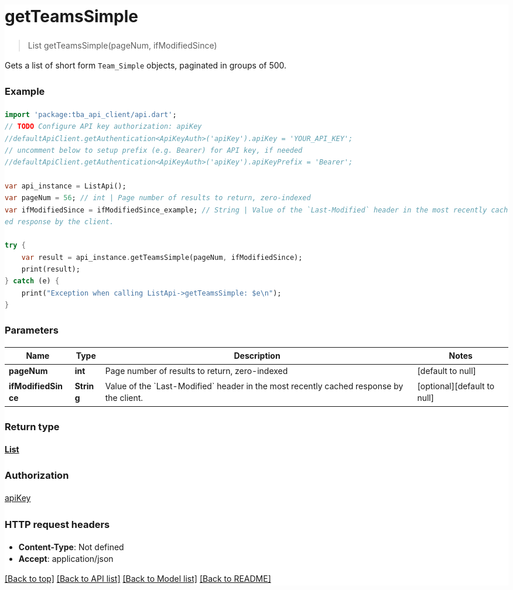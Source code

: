 # **getTeamsSimple**

> List<TeamSimple> getTeamsSimple(pageNum, ifModifiedSince)

Gets a list of short form `Team_Simple` objects, paginated in groups of 500.

### Example

```dart
import 'package:tba_api_client/api.dart';
// TODO Configure API key authorization: apiKey
//defaultApiClient.getAuthentication<ApiKeyAuth>('apiKey').apiKey = 'YOUR_API_KEY';
// uncomment below to setup prefix (e.g. Bearer) for API key, if needed
//defaultApiClient.getAuthentication<ApiKeyAuth>('apiKey').apiKeyPrefix = 'Bearer';

var api_instance = ListApi();
var pageNum = 56; // int | Page number of results to return, zero-indexed
var ifModifiedSince = ifModifiedSince_example; // String | Value of the `Last-Modified` header in the most recently cached response by the client.

try {
    var result = api_instance.getTeamsSimple(pageNum, ifModifiedSince);
    print(result);
} catch (e) {
    print("Exception when calling ListApi->getTeamsSimple: $e\n");
}
```

### Parameters

| Name                | Type       | Description                                                                                       | Notes                       |
| ------------------- | ---------- | ------------------------------------------------------------------------------------------------- | --------------------------- |
| **pageNum**         | **int**    | Page number of results to return, zero-indexed                                                    | [default to null]           |
| **ifModifiedSince** | **String** | Value of the &#x60;Last-Modified&#x60; header in the most recently cached response by the client. | [optional][default to null] |

### Return type

[**List<TeamSimple>**](TeamSimple.md)

### Authorization

[apiKey](../README.md#apiKey)

### HTTP request headers

- **Content-Type**: Not defined
- **Accept**: application/json

[[Back to top]](#) [[Back to API list]](../README.md#documentation-for-api-endpoints) [[Back to Model list]](../README.md#documentation-for-models) [[Back to README]](../README.md)

